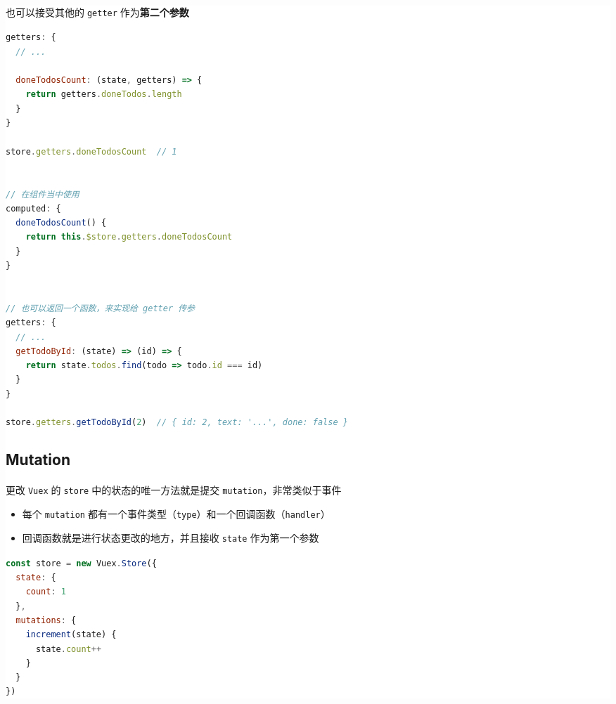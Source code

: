 也可以接受其他的 `getter` 作为**第二个参数**

```js
getters: {
  // ...

  doneTodosCount: (state, getters) => {
    return getters.doneTodos.length
  }
}

store.getters.doneTodosCount  // 1


// 在组件当中使用
computed: {
  doneTodosCount() {
    return this.$store.getters.doneTodosCount
  }
}


// 也可以返回一个函数，来实现给 getter 传参
getters: {
  // ...
  getTodoById: (state) => (id) => {
    return state.todos.find(todo => todo.id === id)
  }
}

store.getters.getTodoById(2)  // { id: 2, text: '...', done: false }
```


## Mutation

更改 `Vuex` 的 `store` 中的状态的唯一方法就是提交 `mutation`，非常类似于事件

* 每个 `mutation` 都有一个事件类型（`type`）和一个回调函数（`handler`）

* 回调函数就是进行状态更改的地方，并且接收 `state` 作为第一个参数


```js
const store = new Vuex.Store({
  state: {
    count: 1
  },
  mutations: {
    increment(state) {
      state.count++
    }
  }
})
```
